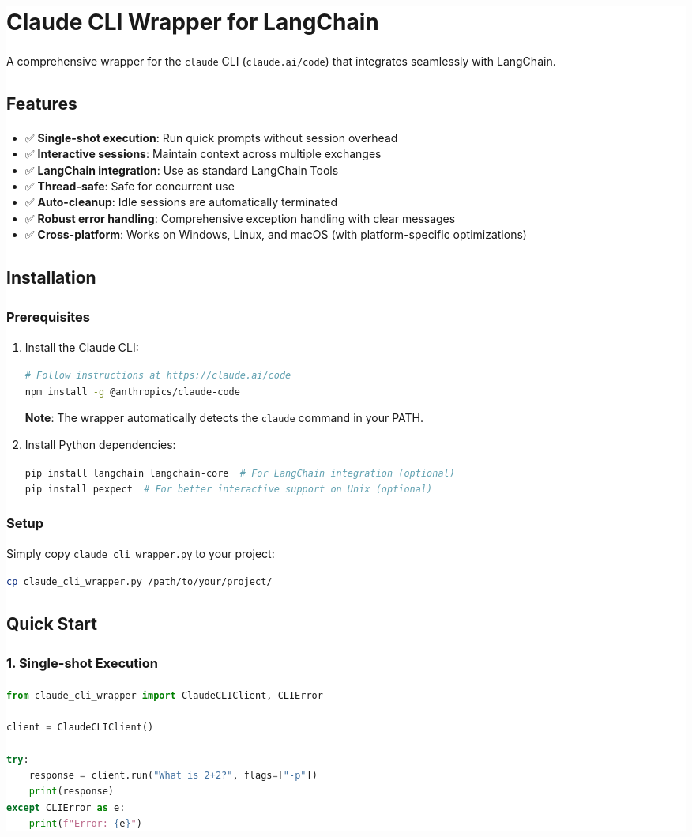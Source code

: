 # Claude CLI Wrapper for LangChain

A comprehensive wrapper for the `claude` CLI (`claude.ai/code`) that integrates seamlessly with LangChain.

## Features

- ✅ **Single-shot execution**: Run quick prompts without session overhead
- ✅ **Interactive sessions**: Maintain context across multiple exchanges
- ✅ **LangChain integration**: Use as standard LangChain Tools
- ✅ **Thread-safe**: Safe for concurrent use
- ✅ **Auto-cleanup**: Idle sessions are automatically terminated
- ✅ **Robust error handling**: Comprehensive exception handling with clear messages
- ✅ **Cross-platform**: Works on Windows, Linux, and macOS (with platform-specific optimizations)

## Installation

### Prerequisites

1. Install the Claude CLI:
   ```bash
   # Follow instructions at https://claude.ai/code
   npm install -g @anthropics/claude-code
   ```

   **Note**: The wrapper automatically detects the `claude` command in your PATH.

2. Install Python dependencies:
   ```bash
   pip install langchain langchain-core  # For LangChain integration (optional)
   pip install pexpect  # For better interactive support on Unix (optional)
   ```

### Setup

Simply copy `claude_cli_wrapper.py` to your project:

```bash
cp claude_cli_wrapper.py /path/to/your/project/
```

## Quick Start

### 1. Single-shot Execution

```python
from claude_cli_wrapper import ClaudeCLIClient, CLIError

client = ClaudeCLIClient()

try:
    response = client.run("What is 2+2?", flags=["-p"])
    print(response)
except CLIError as e:
    print(f"Error: {e}")
```
